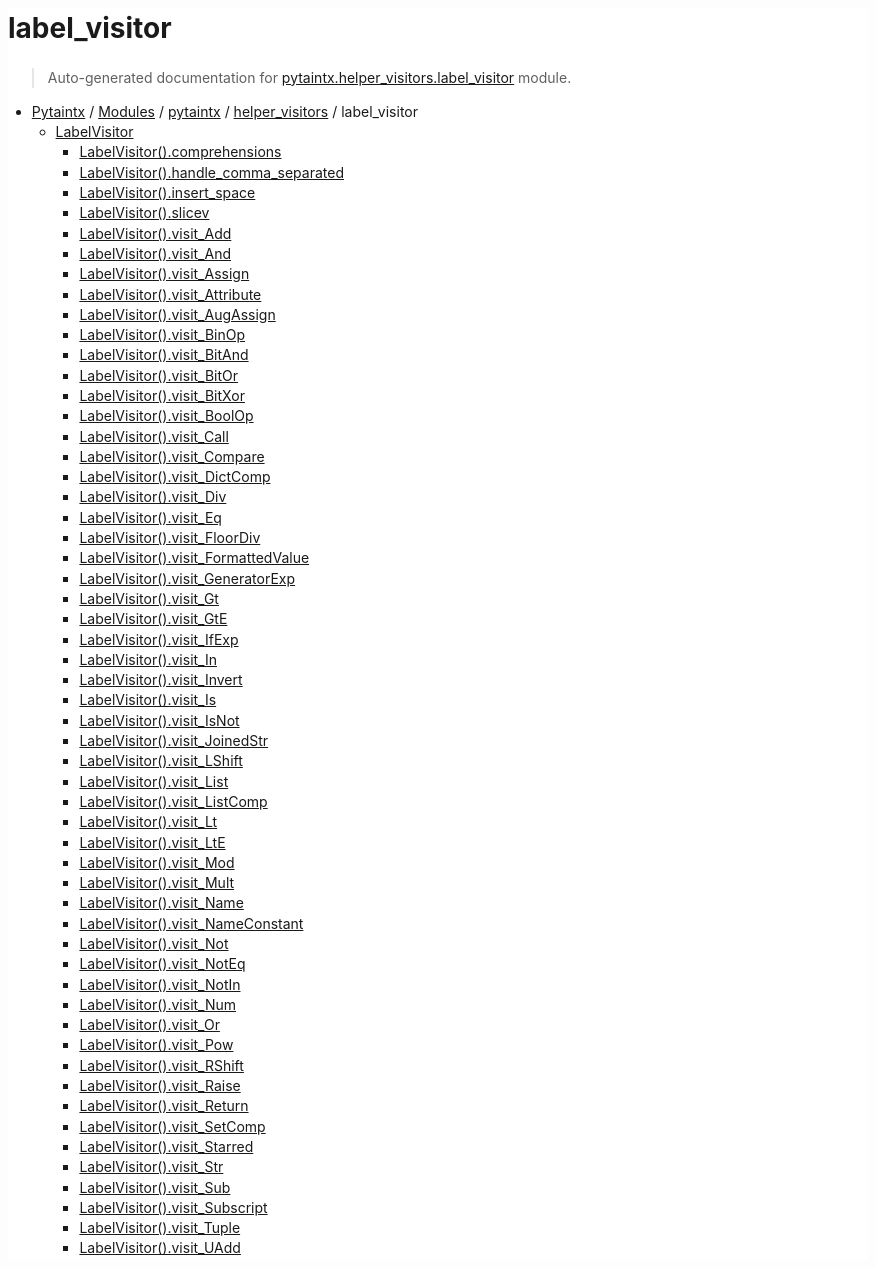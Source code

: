 # label_visitor

> Auto-generated documentation for [pytaintx.helper_visitors.label_visitor](../../../pytaintx/helper_visitors/label_visitor.py) module.

- [Pytaintx](../../README.md#pytaintx-index) / [Modules](../../README.md#pytaintx-modules) / [pytaintx](../index.md#pytaintx) / [helper_visitors](index.md#helper_visitors) / label_visitor
    - [LabelVisitor](#labelvisitor)
        - [LabelVisitor().comprehensions](#labelvisitorcomprehensions)
        - [LabelVisitor().handle_comma_separated](#labelvisitorhandle_comma_separated)
        - [LabelVisitor().insert_space](#labelvisitorinsert_space)
        - [LabelVisitor().slicev](#labelvisitorslicev)
        - [LabelVisitor().visit_Add](#labelvisitorvisit_add)
        - [LabelVisitor().visit_And](#labelvisitorvisit_and)
        - [LabelVisitor().visit_Assign](#labelvisitorvisit_assign)
        - [LabelVisitor().visit_Attribute](#labelvisitorvisit_attribute)
        - [LabelVisitor().visit_AugAssign](#labelvisitorvisit_augassign)
        - [LabelVisitor().visit_BinOp](#labelvisitorvisit_binop)
        - [LabelVisitor().visit_BitAnd](#labelvisitorvisit_bitand)
        - [LabelVisitor().visit_BitOr](#labelvisitorvisit_bitor)
        - [LabelVisitor().visit_BitXor](#labelvisitorvisit_bitxor)
        - [LabelVisitor().visit_BoolOp](#labelvisitorvisit_boolop)
        - [LabelVisitor().visit_Call](#labelvisitorvisit_call)
        - [LabelVisitor().visit_Compare](#labelvisitorvisit_compare)
        - [LabelVisitor().visit_DictComp](#labelvisitorvisit_dictcomp)
        - [LabelVisitor().visit_Div](#labelvisitorvisit_div)
        - [LabelVisitor().visit_Eq](#labelvisitorvisit_eq)
        - [LabelVisitor().visit_FloorDiv](#labelvisitorvisit_floordiv)
        - [LabelVisitor().visit_FormattedValue](#labelvisitorvisit_formattedvalue)
        - [LabelVisitor().visit_GeneratorExp](#labelvisitorvisit_generatorexp)
        - [LabelVisitor().visit_Gt](#labelvisitorvisit_gt)
        - [LabelVisitor().visit_GtE](#labelvisitorvisit_gte)
        - [LabelVisitor().visit_IfExp](#labelvisitorvisit_ifexp)
        - [LabelVisitor().visit_In](#labelvisitorvisit_in)
        - [LabelVisitor().visit_Invert](#labelvisitorvisit_invert)
        - [LabelVisitor().visit_Is](#labelvisitorvisit_is)
        - [LabelVisitor().visit_IsNot](#labelvisitorvisit_isnot)
        - [LabelVisitor().visit_JoinedStr](#labelvisitorvisit_joinedstr)
        - [LabelVisitor().visit_LShift](#labelvisitorvisit_lshift)
        - [LabelVisitor().visit_List](#labelvisitorvisit_list)
        - [LabelVisitor().visit_ListComp](#labelvisitorvisit_listcomp)
        - [LabelVisitor().visit_Lt](#labelvisitorvisit_lt)
        - [LabelVisitor().visit_LtE](#labelvisitorvisit_lte)
        - [LabelVisitor().visit_Mod](#labelvisitorvisit_mod)
        - [LabelVisitor().visit_Mult](#labelvisitorvisit_mult)
        - [LabelVisitor().visit_Name](#labelvisitorvisit_name)
        - [LabelVisitor().visit_NameConstant](#labelvisitorvisit_nameconstant)
        - [LabelVisitor().visit_Not](#labelvisitorvisit_not)
        - [LabelVisitor().visit_NotEq](#labelvisitorvisit_noteq)
        - [LabelVisitor().visit_NotIn](#labelvisitorvisit_notin)
        - [LabelVisitor().visit_Num](#labelvisitorvisit_num)
        - [LabelVisitor().visit_Or](#labelvisitorvisit_or)
        - [LabelVisitor().visit_Pow](#labelvisitorvisit_pow)
        - [LabelVisitor().visit_RShift](#labelvisitorvisit_rshift)
        - [LabelVisitor().visit_Raise](#labelvisitorvisit_raise)
        - [LabelVisitor().visit_Return](#labelvisitorvisit_return)
        - [LabelVisitor().visit_SetComp](#labelvisitorvisit_setcomp)
        - [LabelVisitor().visit_Starred](#labelvisitorvisit_starred)
        - [LabelVisitor().visit_Str](#labelvisitorvisit_str)
        - [LabelVisitor().visit_Sub](#labelvisitorvisit_sub)
        - [LabelVisitor().visit_Subscript](#labelvisitorvisit_subscript)
        - [LabelVisitor().visit_Tuple](#labelvisitorvisit_tuple)
        - [LabelVisitor().visit_UAdd](#labelvisitorvisit_uadd)